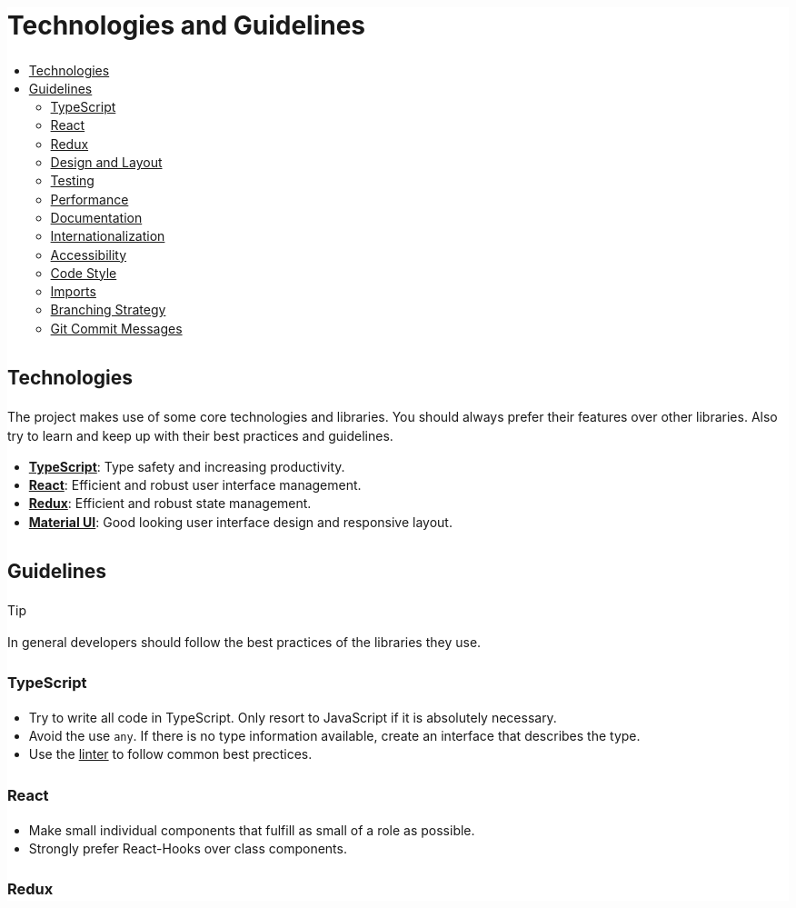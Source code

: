 # Technologies and Guidelines

- [Technologies](#technologies)
- [Guidelines](#guidelines)
  - [TypeScript](#typescript)
  - [React](#react)
  - [Redux](#redux)
  - [Design and Layout](#design-and-layout)
  - [Testing](#testing)
  - [Performance](#performance)
  - [Documentation](#documentation)
  - [Internationalization](#internationalization)
  - [Accessibility](#accessibility)
  - [Code Style](#code-style)
  - [Imports](#imports)
  - [Branching Strategy](#branching-strategy)
  - [Git Commit Messages](#git-commit-messages)


## Technologies

The project makes use of some core technologies and libraries. You should always prefer their features over other
libraries. Also try to learn and keep up with their best practices and guidelines.

- **[TypeScript](https://www.typescriptlang.org/)**: Type safety and increasing productivity.
- **[React](https://react.dev/)**: Efficient and robust user interface management.
- **[Redux](https://redux.js.org/)**: Efficient and robust state management.
- **[Material UI](https://mui.com/material-ui/)**: Good looking user interface design and responsive layout.


## Guidelines

> [!TIP]
> In general developers should follow the best practices of the libraries they use.


### TypeScript

- Try to write all code in TypeScript. Only resort to JavaScript if it is absolutely necessary.
- Avoid the use `any`. If there is no type information available, create an interface that describes the type.
- Use the [linter](/frontend/README.md#linting-code) to follow common best prectices.


### React

- Make small individual components that fulfill as small of a role as possible.
- Strongly prefer React-Hooks over class components.


### Redux
